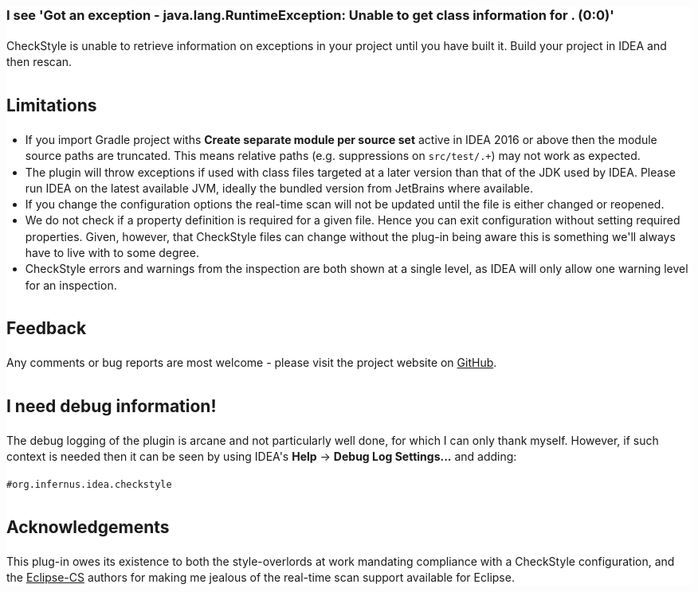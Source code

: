 ### I see 'Got an exception - java.lang.RuntimeException: Unable to get class information for <Exception Class>. (0:0)'

CheckStyle is unable to retrieve information on exceptions in your project until you have built it. Build your project
in IDEA and then rescan.


## Limitations

* If you import Gradle project withs **Create separate module per source set** active in IDEA 2016 or above then the
  module source paths are truncated. This means relative paths (e.g. suppressions on `src/test/.+`) may not work as
  expected.
* The plugin will throw exceptions if used with class files targeted at a later version than that of the JDK used by
  IDEA. Please run IDEA on the latest available JVM, ideally the bundled version from JetBrains where available.
* If you change the configuration options the real-time scan will not be updated until the file is either changed or
  reopened.
* We do not check if a property definition is required for a given file. Hence you can exit configuration without
  setting required properties. Given, however, that CheckStyle files can change without the plug-in being aware this is
  something we'll always have to live with to some degree.
* CheckStyle errors and warnings from the inspection are both shown at a single level, as IDEA will only allow one
  warning level for an inspection.


## Feedback

Any comments or bug reports are most welcome - please visit
the project website on [GitHub](https://github.com/jshiell/checkstyle-idea/).


## I need debug information!

The debug logging of the plugin is arcane and not particularly well done, for which I can only thank myself. However, if 
such context is needed then it can be seen by using IDEA's **Help** -> **Debug Log Settings...** and adding:

    #org.infernus.idea.checkstyle


## Acknowledgements

This plug-in owes its existence to both the style-overlords at work mandating compliance with a CheckStyle
configuration, and the [Eclipse-CS](http://eclipse-cs.sourceforge.net/) authors for making me jealous of the real-time
scan support available for Eclipse.
